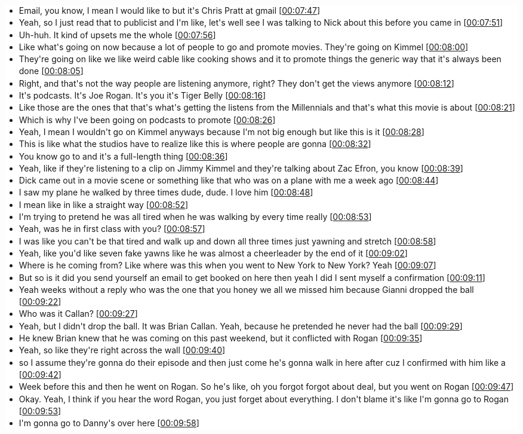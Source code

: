 *  Email, you know, I mean I would like to but it's Chris Pratt at gmail [[00:07:47](https://www.youtube.com/watch?v=7-HIk5wIYNI&t=467.72s)]
*  Yeah, so I just read that to publicist and I'm like, let's well see I was talking to Nick about this before you came in [[00:07:51](https://www.youtube.com/watch?v=7-HIk5wIYNI&t=471.76000000000005s)]
*  Uh-huh. It kind of upsets me the whole [[00:07:56](https://www.youtube.com/watch?v=7-HIk5wIYNI&t=476.68s)]
*  Like what's going on now because a lot of people to go and promote movies. They're going on Kimmel [[00:08:00](https://www.youtube.com/watch?v=7-HIk5wIYNI&t=480.12s)]
*  They're going on like we like weird cable like cooking shows and it to promote things the generic way that it's always been done [[00:08:05](https://www.youtube.com/watch?v=7-HIk5wIYNI&t=485.66s)]
*  Right, and that's not the way people are listening anymore, right? They don't get the views anymore [[00:08:12](https://www.youtube.com/watch?v=7-HIk5wIYNI&t=492.40000000000003s)]
*  It's podcasts. It's Joe Rogan. It's you it's Tiger Belly [[00:08:16](https://www.youtube.com/watch?v=7-HIk5wIYNI&t=496.96s)]
*  Like those are the ones that that's what's getting the listens from the Millennials and that's what this movie is about [[00:08:21](https://www.youtube.com/watch?v=7-HIk5wIYNI&t=501.0s)]
*  Which is why I've been going on podcasts to promote [[00:08:26](https://www.youtube.com/watch?v=7-HIk5wIYNI&t=506.0s)]
*  Yeah, I mean I wouldn't go on Kimmel anyways because I'm not big enough but like this is it [[00:08:28](https://www.youtube.com/watch?v=7-HIk5wIYNI&t=508.29999999999995s)]
*  This is like what the studios have to realize like this is where people are gonna [[00:08:32](https://www.youtube.com/watch?v=7-HIk5wIYNI&t=512.76s)]
*  You know go to and it's a full-length thing [[00:08:36](https://www.youtube.com/watch?v=7-HIk5wIYNI&t=516.48s)]
*  Yeah, like if they're listening to a clip on Jimmy Kimmel and they're talking about Zac Efron, you know [[00:08:39](https://www.youtube.com/watch?v=7-HIk5wIYNI&t=519.34s)]
*  Dick came out in a movie scene or something like that who was on a plane with me a week ago [[00:08:44](https://www.youtube.com/watch?v=7-HIk5wIYNI&t=524.6s)]
*  I saw my plane he walked by three times dude, dude. I love him [[00:08:48](https://www.youtube.com/watch?v=7-HIk5wIYNI&t=528.8s)]
*  I mean like in like a straight way [[00:08:52](https://www.youtube.com/watch?v=7-HIk5wIYNI&t=532.0s)]
*  I'm trying to pretend he was all tired when he was walking by every time really [[00:08:53](https://www.youtube.com/watch?v=7-HIk5wIYNI&t=533.8s)]
*  Yeah, was he in first class with you? [[00:08:57](https://www.youtube.com/watch?v=7-HIk5wIYNI&t=537.18s)]
*  I was like you can't be that tired and walk up and down all three times just yawning and stretch [[00:08:58](https://www.youtube.com/watch?v=7-HIk5wIYNI&t=538.4s)]
*  Yeah, like you'd like seven fake yawns like he was almost a cheerleader by the end of it [[00:09:02](https://www.youtube.com/watch?v=7-HIk5wIYNI&t=542.28s)]
*  Where is he coming from? Like where was this when you went to New York to New York? Yeah [[00:09:07](https://www.youtube.com/watch?v=7-HIk5wIYNI&t=547.4399999999999s)]
*  But so is it did you send yourself an email to get booked on here then yeah I did I sent myself a confirmation [[00:09:11](https://www.youtube.com/watch?v=7-HIk5wIYNI&t=551.56s)]
*  Yeah weeks without a reply who was the one that you honey we all we missed him because Gianni dropped the ball [[00:09:22](https://www.youtube.com/watch?v=7-HIk5wIYNI&t=562.68s)]
*  Who was it Callan? [[00:09:27](https://www.youtube.com/watch?v=7-HIk5wIYNI&t=567.76s)]
*  Yeah, but I didn't drop the ball. It was Brian Callan. Yeah, because he pretended he never had the ball [[00:09:29](https://www.youtube.com/watch?v=7-HIk5wIYNI&t=569.84s)]
*  He knew Brian knew that he was coming on this past weekend, but it conflicted with Rogan [[00:09:35](https://www.youtube.com/watch?v=7-HIk5wIYNI&t=575.78s)]
*  Yeah, so like they're right across the wall [[00:09:40](https://www.youtube.com/watch?v=7-HIk5wIYNI&t=580.0s)]
*  so I assume they're gonna do their episode and then just come he's gonna walk in here after cuz I confirmed with him like a [[00:09:42](https://www.youtube.com/watch?v=7-HIk5wIYNI&t=582.1999999999999s)]
*  Week before this and then he went on Rogan. So he's like, oh you forgot forgot about deal, but you went on Rogan [[00:09:47](https://www.youtube.com/watch?v=7-HIk5wIYNI&t=587.52s)]
*  Okay. Yeah, I think if you hear the word Rogan, you just forget about everything. I don't blame it's like I'm gonna go to Rogan [[00:09:53](https://www.youtube.com/watch?v=7-HIk5wIYNI&t=593.86s)]
*  I'm gonna go to Danny's over here [[00:09:58](https://www.youtube.com/watch?v=7-HIk5wIYNI&t=598.18s)]